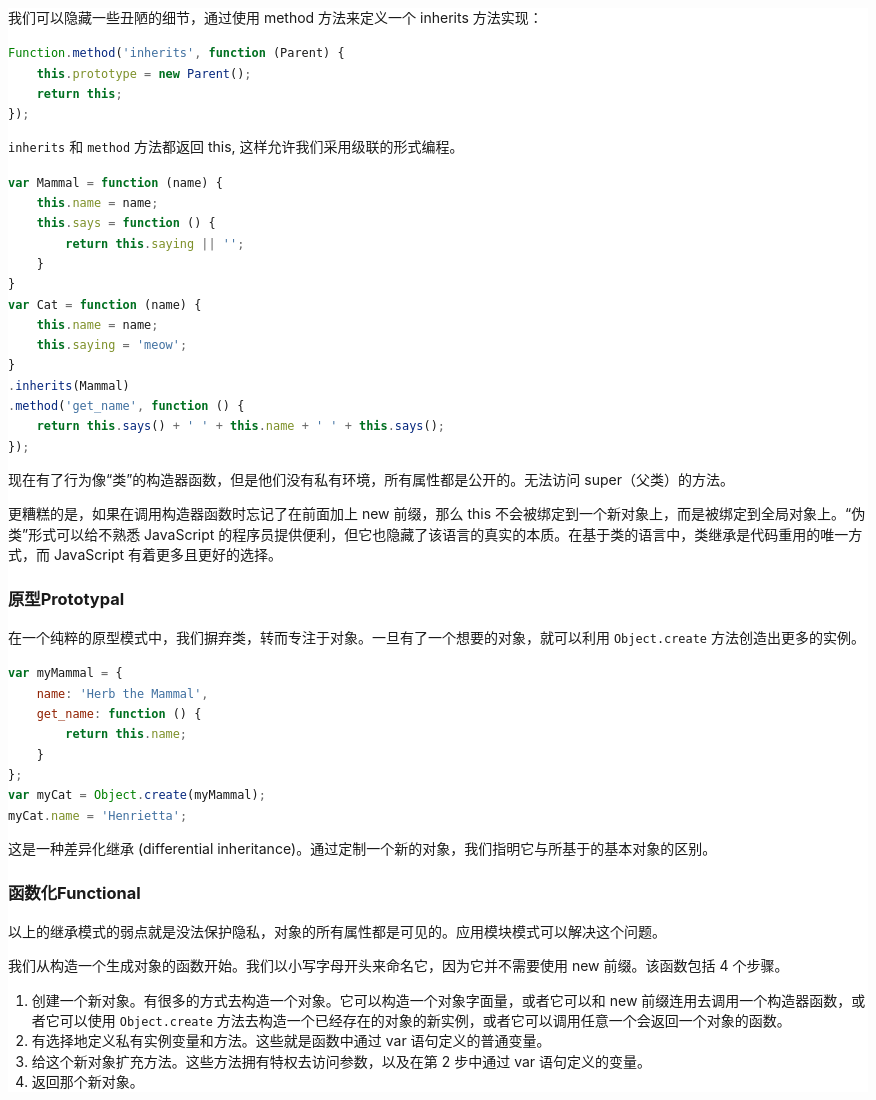 我们可以隐藏一些丑陋的细节，通过使用 method 方法来定义一个 inherits 方法实现：

```js
Function.method('inherits', function (Parent) {
    this.prototype = new Parent();
    return this;
});
```

`inherits` 和 `method` 方法都返回 this, 这样允许我们采用级联的形式编程。

```js
var Mammal = function (name) {
    this.name = name;
    this.says = function () {
        return this.saying || '';
    }
}
var Cat = function (name) {
    this.name = name;
    this.saying = 'meow';
}
.inherits(Mammal)
.method('get_name', function () {
    return this.says() + ' ' + this.name + ' ' + this.says();
});
```

现在有了行为像“类”的构造器函数，但是他们没有私有环境，所有属性都是公开的。无法访问 super（父类）的方法。

更糟糕的是，如果在调用构造器函数时忘记了在前面加上 new 前缀，那么 this 不会被绑定到一个新对象上，而是被绑定到全局对象上。“伪类”形式可以给不熟悉 JavaScript 的程序员提供便利，但它也隐藏了该语言的真实的本质。在基于类的语言中，类继承是代码重用的唯一方式，而 JavaScript 有着更多且更好的选择。

### 原型Prototypal

在一个纯粹的原型模式中，我们摒弃类，转而专注于对象。一旦有了一个想要的对象，就可以利用 `Object.create` 方法创造出更多的实例。

```js
var myMammal = {
    name: 'Herb the Mammal',
    get_name: function () {
        return this.name;
    }
};
var myCat = Object.create(myMammal);
myCat.name = 'Henrietta';
```

这是一种差异化继承 (differential inheritance)。通过定制一个新的对象，我们指明它与所基于的基本对象的区别。

### 函数化Functional

以上的继承模式的弱点就是没法保护隐私，对象的所有属性都是可见的。应用模块模式可以解决这个问题。

我们从构造一个生成对象的函数开始。我们以小写字母开头来命名它，因为它并不需要使用 new 前缀。该函数包括 4 个步骤。

1. 创建一个新对象。有很多的方式去构造一个对象。它可以构造一个对象字面量，或者它可以和 new 前缀连用去调用一个构造器函数，或者它可以使用 `Object.create` 方法去构造一个已经存在的对象的新实例，或者它可以调用任意一个会返回一个对象的函数。
2. 有选择地定义私有实例变量和方法。这些就是函数中通过 var 语句定义的普通变量。
3. 给这个新对象扩充方法。这些方法拥有特权去访问参数，以及在第 2 步中通过 var 语句定义的变量。
4. 返回那个新对象。
